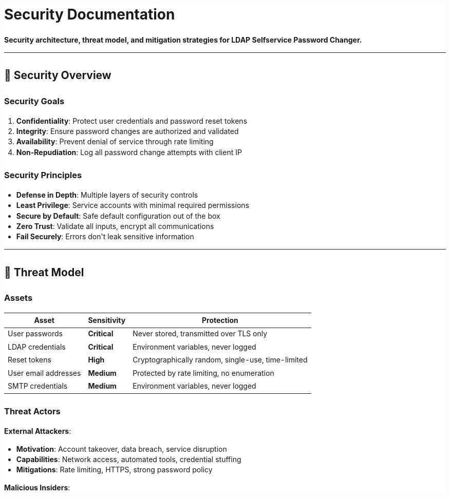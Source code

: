 # Security Documentation

**Security architecture, threat model, and mitigation strategies for LDAP Selfservice Password Changer.**

---

## 🎯 Security Overview

### Security Goals

1. **Confidentiality**: Protect user credentials and password reset tokens
2. **Integrity**: Ensure password changes are authorized and validated
3. **Availability**: Prevent denial of service through rate limiting
4. **Non-Repudiation**: Log all password change attempts with client IP

### Security Principles

- **Defense in Depth**: Multiple layers of security controls
- **Least Privilege**: Service accounts with minimal required permissions
- **Secure by Default**: Safe default configuration out of the box
- **Zero Trust**: Validate all inputs, encrypt all communications
- **Fail Securely**: Errors don't leak sensitive information

---

## 🔐 Threat Model

### Assets

| Asset                | Sensitivity  | Protection                                         |
| -------------------- | ------------ | -------------------------------------------------- |
| User passwords       | **Critical** | Never stored, transmitted over TLS only            |
| LDAP credentials     | **Critical** | Environment variables, never logged                |
| Reset tokens         | **High**     | Cryptographically random, single-use, time-limited |
| User email addresses | **Medium**   | Protected by rate limiting, no enumeration         |
| SMTP credentials     | **Medium**   | Environment variables, never logged                |

### Threat Actors

**External Attackers**:

- **Motivation**: Account takeover, data breach, service disruption
- **Capabilities**: Network access, automated tools, credential stuffing
- **Mitigations**: Rate limiting, HTTPS, strong password policy

**Malicious Insiders**:
